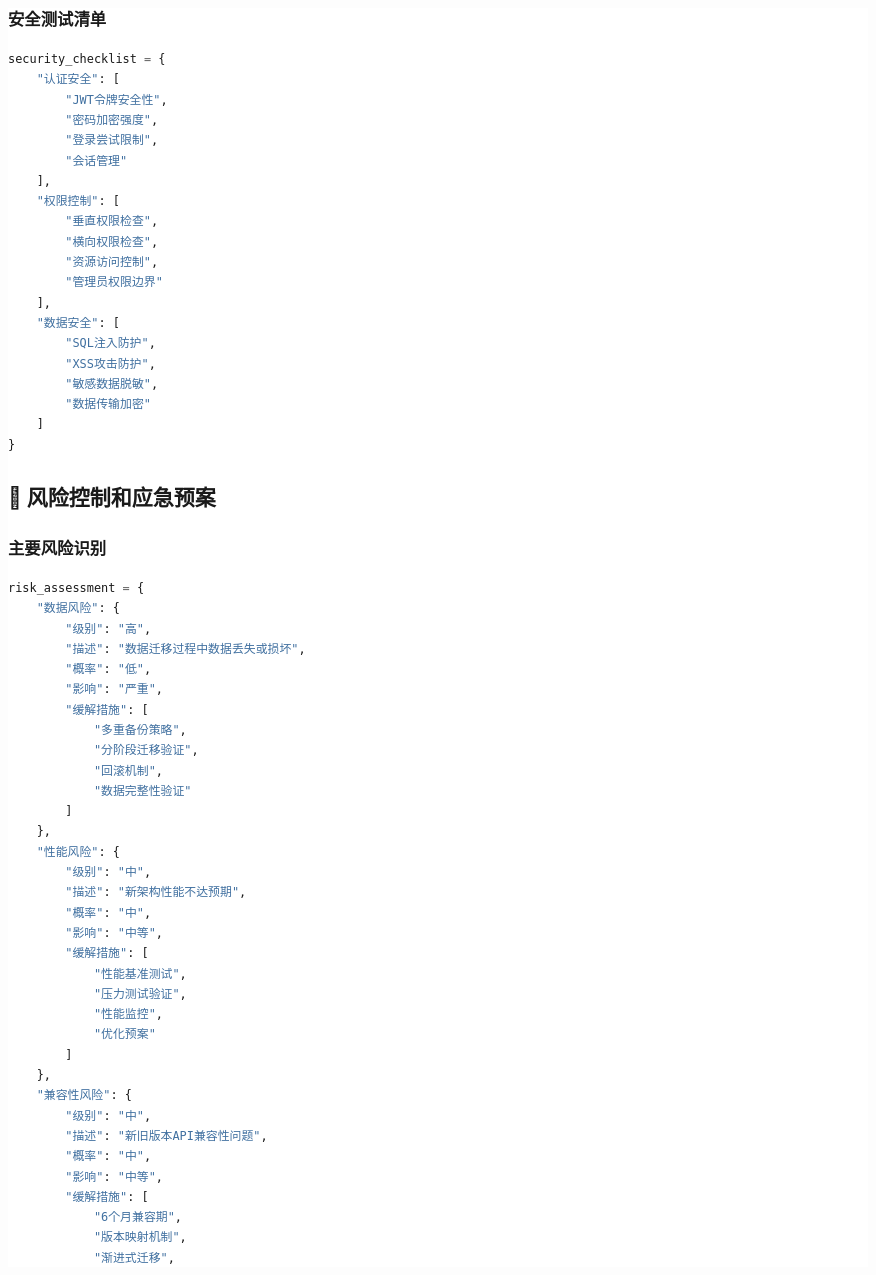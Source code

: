 
### 安全测试清单
```python
security_checklist = {
    "认证安全": [
        "JWT令牌安全性",
        "密码加密强度", 
        "登录尝试限制",
        "会话管理"
    ],
    "权限控制": [
        "垂直权限检查",
        "横向权限检查",
        "资源访问控制",
        "管理员权限边界"
    ],
    "数据安全": [
        "SQL注入防护",
        "XSS攻击防护",
        "敏感数据脱敏",
        "数据传输加密"
    ]
}
```

## 🎯 风险控制和应急预案

### 主要风险识别
```python
risk_assessment = {
    "数据风险": {
        "级别": "高",
        "描述": "数据迁移过程中数据丢失或损坏",
        "概率": "低",
        "影响": "严重",
        "缓解措施": [
            "多重备份策略",
            "分阶段迁移验证",
            "回滚机制",
            "数据完整性验证"
        ]
    },
    "性能风险": {
        "级别": "中",
        "描述": "新架构性能不达预期", 
        "概率": "中",
        "影响": "中等",
        "缓解措施": [
            "性能基准测试",
            "压力测试验证",
            "性能监控",
            "优化预案"
        ]
    },
    "兼容性风险": {
        "级别": "中",
        "描述": "新旧版本API兼容性问题",
        "概率": "中", 
        "影响": "中等",
        "缓解措施": [
            "6个月兼容期",
            "版本映射机制",
            "渐进式迁移",
```
